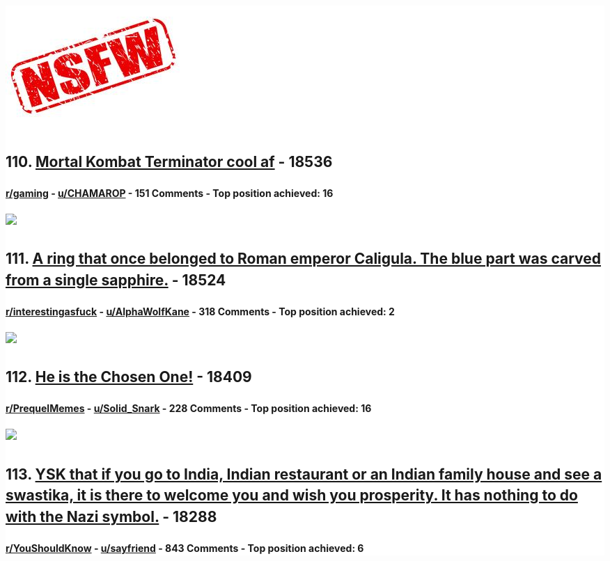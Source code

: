<a href="https://v.redd.it/lp5ep7y64vz81"><img src="https://github.com/mgerb/top-of-reddit/raw/master/nsfw.jpg"></img></a>

## 110. [Mortal Kombat Terminator cool af](http://reddit.com/r/gaming/comments/uqr6np/mortal_kombat_terminator_cool_af/) - 18536
#### [r/gaming](http://reddit.com/r/gaming) - [u/CHAMAROP](http://reddit.com/u/CHAMAROP) - 151 Comments - Top position achieved: 16

<a href="https://i.redd.it/r79n5bzvusz81.gif"><img src="https://b.thumbs.redditmedia.com/U5MGgRunynVjXAGcdY5-AW7EJjjg3qGX6CXxATxooNo.jpg"></img></a>

## 111. [A ring that once belonged to Roman emperor Caligula. The blue part was carved from a single sapphire.](http://reddit.com/r/interestingasfuck/comments/ur9zl2/a_ring_that_once_belonged_to_roman_emperor/) - 18524
#### [r/interestingasfuck](http://reddit.com/r/interestingasfuck) - [u/AlphaWolfKane](http://reddit.com/u/AlphaWolfKane) - 318 Comments - Top position achieved: 2

<a href="https://i.redd.it/hna0t8eyixz81.jpg"><img src="https://b.thumbs.redditmedia.com/KRtBCOF33Ch7psyFm_MFH7lNWUDk2iW9mEQMNdUwjRA.jpg"></img></a>

## 112. [He is the Chosen One!](http://reddit.com/r/PrequelMemes/comments/ur2mwj/he_is_the_chosen_one/) - 18409
#### [r/PrequelMemes](http://reddit.com/r/PrequelMemes) - [u/Solid_Snark](http://reddit.com/u/Solid_Snark) - 228 Comments - Top position achieved: 16

<a href="https://i.redd.it/64826f21tvz81.jpg"><img src="https://b.thumbs.redditmedia.com/OjcEgCyokW1bBcGoTli3sxKxhefyziBtJsnQQzuo2KE.jpg"></img></a>

## 113. [YSK that if you go to India, Indian restaurant or an Indian family house and see a swastika, it is there to welcome you and wish you prosperity. It has nothing to do with the Nazi symbol.](http://reddit.com/r/YouShouldKnow/comments/uqx7rq/ysk_that_if_you_go_to_india_indian_restaurant_or/) - 18288
#### [r/YouShouldKnow](http://reddit.com/r/YouShouldKnow) - [u/sayfriend](http://reddit.com/u/sayfriend) - 843 Comments - Top position achieved: 6
